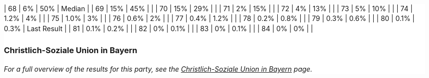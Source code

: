 | 68 | 6% | 50% | Median |
| 69 | 15% | 45% |  |
| 70 | 15% | 29% |  |
| 71 | 2% | 15% |  |
| 72 | 4% | 13% |  |
| 73 | 5% | 10% |  |
| 74 | 1.2% | 4% |  |
| 75 | 1.0% | 3% |  |
| 76 | 0.6% | 2% |  |
| 77 | 0.4% | 1.2% |  |
| 78 | 0.2% | 0.8% |  |
| 79 | 0.3% | 0.6% |  |
| 80 | 0.1% | 0.3% | Last Result |
| 81 | 0.1% | 0.2% |  |
| 82 | 0% | 0.1% |  |
| 83 | 0% | 0.1% |  |
| 84 | 0% | 0% |  |

### Christlich-Soziale Union in Bayern

*For a full overview of the results for this party, see the [Christlich-Soziale Union in Bayern](party-christlich-sozialeunioninbayern.html) page.*
